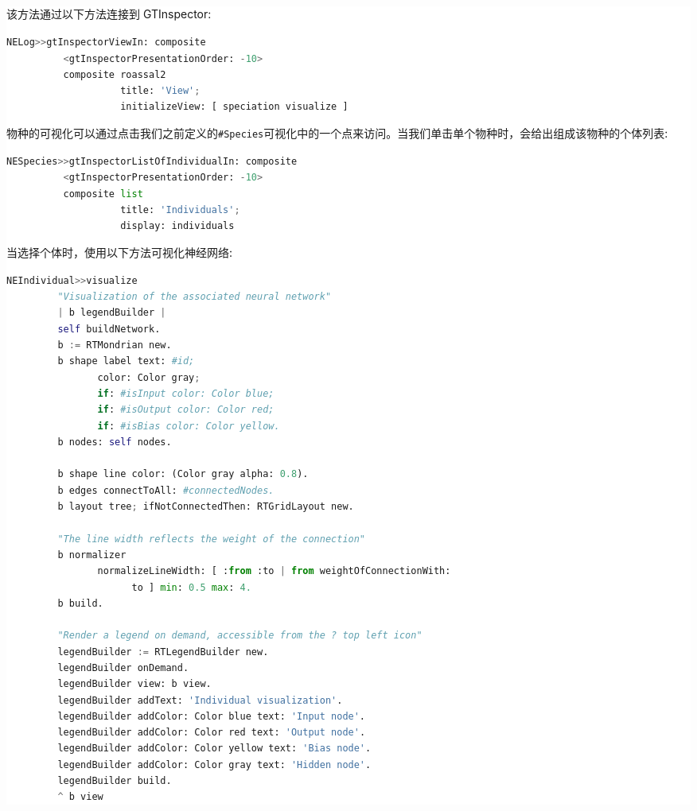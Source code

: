 该方法通过以下方法连接到 GTInspector:

```py
NELog>>gtInspectorViewIn: composite
          <gtInspectorPresentationOrder: -10>
          composite roassal2
                    title: 'View';
                    initializeView: [ speciation visualize ]

```

物种的可视化可以通过点击我们之前定义的`#Species`可视化中的一个点来访问。当我们单击单个物种时，会给出组成该物种的个体列表:

```py
NESpecies>>gtInspectorListOfIndividualIn: composite
          <gtInspectorPresentationOrder: -10>
          composite list
                    title: 'Individuals';
                    display: individuals

```

当选择个体时，使用以下方法可视化神经网络:

```py
NEIndividual>>visualize
         "Visualization of the associated neural network"
         | b legendBuilder |
         self buildNetwork.
         b := RTMondrian new.
         b shape label text: #id;
                color: Color gray;
                if: #isInput color: Color blue;
                if: #isOutput color: Color red;
                if: #isBias color: Color yellow.
         b nodes: self nodes.

         b shape line color: (Color gray alpha: 0.8).
         b edges connectToAll: #connectedNodes.
         b layout tree; ifNotConnectedThen: RTGridLayout new.

         "The line width reflects the weight of the connection"
         b normalizer
                normalizeLineWidth: [ :from :to | from weightOfConnectionWith:
                      to ] min: 0.5 max: 4.
         b build.

         "Render a legend on demand, accessible from the ? top left icon"
         legendBuilder := RTLegendBuilder new.
         legendBuilder onDemand.
         legendBuilder view: b view.
         legendBuilder addText: 'Individual visualization'.
         legendBuilder addColor: Color blue text: 'Input node'.
         legendBuilder addColor: Color red text: 'Output node'.
         legendBuilder addColor: Color yellow text: 'Bias node'.
         legendBuilder addColor: Color gray text: 'Hidden node'.
         legendBuilder build.
         ^ b view

```
